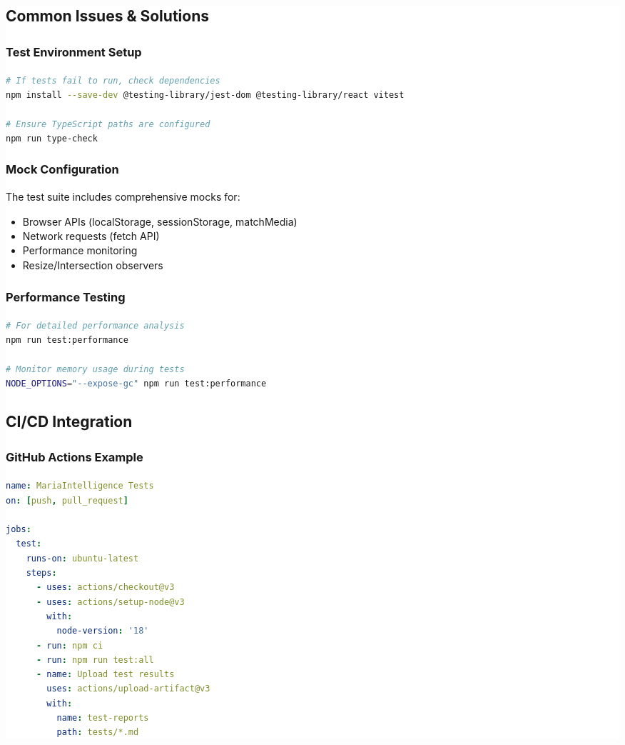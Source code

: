 ## Common Issues & Solutions

### Test Environment Setup
```bash
# If tests fail to run, check dependencies
npm install --save-dev @testing-library/jest-dom @testing-library/react vitest

# Ensure TypeScript paths are configured
npm run type-check
```

### Mock Configuration
The test suite includes comprehensive mocks for:
- Browser APIs (localStorage, sessionStorage, matchMedia)
- Network requests (fetch API)
- Performance monitoring
- Resize/Intersection observers

### Performance Testing
```bash
# For detailed performance analysis
npm run test:performance

# Monitor memory usage during tests
NODE_OPTIONS="--expose-gc" npm run test:performance
```

## CI/CD Integration

### GitHub Actions Example
```yaml
name: MariaIntelligence Tests
on: [push, pull_request]

jobs:
  test:
    runs-on: ubuntu-latest
    steps:
      - uses: actions/checkout@v3
      - uses: actions/setup-node@v3
        with:
          node-version: '18'
      - run: npm ci
      - run: npm run test:all
      - name: Upload test results
        uses: actions/upload-artifact@v3
        with:
          name: test-reports
          path: tests/*.md
```
